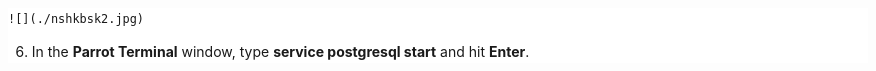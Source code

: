     ![](./nshkbsk2.jpg)

6. In the **Parrot Terminal** window, type **service postgresql start** and hit **Enter**.
